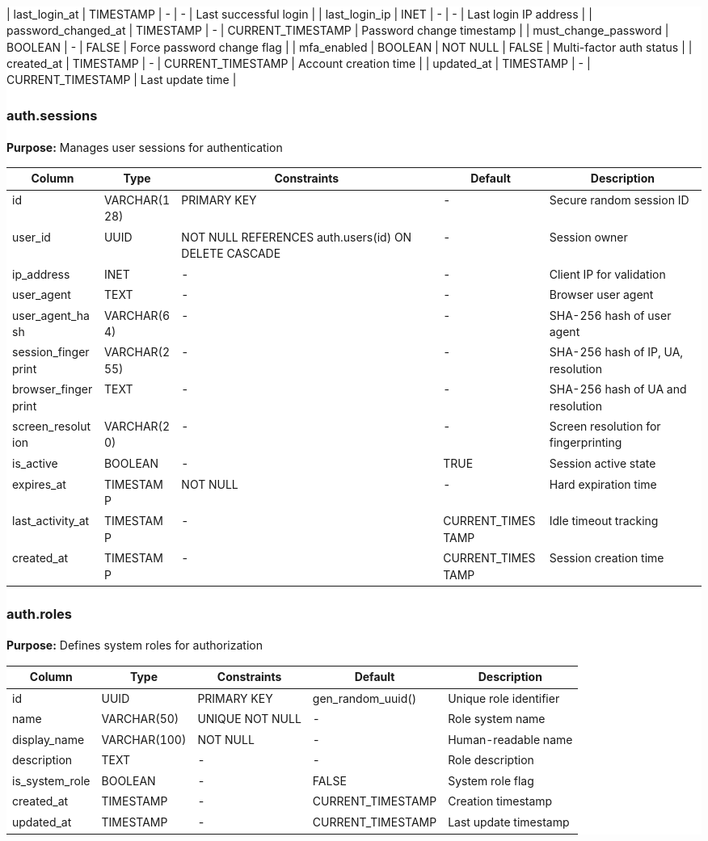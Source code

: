 | last_login_at | TIMESTAMP | - | - | Last successful login |
| last_login_ip | INET | - | - | Last login IP address |
| password_changed_at | TIMESTAMP | - | CURRENT_TIMESTAMP | Password change timestamp |
| must_change_password | BOOLEAN | - | FALSE | Force password change flag |
| mfa_enabled | BOOLEAN | NOT NULL | FALSE | Multi-factor auth status |
| created_at | TIMESTAMP | - | CURRENT_TIMESTAMP | Account creation time |
| updated_at | TIMESTAMP | - | CURRENT_TIMESTAMP | Last update time |

### auth.sessions
**Purpose:** Manages user sessions for authentication

| Column | Type | Constraints | Default | Description |
|--------|------|-------------|---------|-------------|
| id | VARCHAR(128) | PRIMARY KEY | - | Secure random session ID |
| user_id | UUID | NOT NULL REFERENCES auth.users(id) ON DELETE CASCADE | - | Session owner |
| ip_address | INET | - | - | Client IP for validation |
| user_agent | TEXT | - | - | Browser user agent |
| user_agent_hash | VARCHAR(64) | - | - | SHA-256 hash of user agent |
| session_fingerprint | VARCHAR(255) | - | - | SHA-256 hash of IP, UA, resolution |
| browser_fingerprint | TEXT | - | - | SHA-256 hash of UA and resolution |
| screen_resolution | VARCHAR(20) | - | - | Screen resolution for fingerprinting |
| is_active | BOOLEAN | - | TRUE | Session active state |
| expires_at | TIMESTAMP | NOT NULL | - | Hard expiration time |
| last_activity_at | TIMESTAMP | - | CURRENT_TIMESTAMP | Idle timeout tracking |
| created_at | TIMESTAMP | - | CURRENT_TIMESTAMP | Session creation time |

### auth.roles
**Purpose:** Defines system roles for authorization

| Column | Type | Constraints | Default | Description |
|--------|------|-------------|---------|-------------|
| id | UUID | PRIMARY KEY | gen_random_uuid() | Unique role identifier |
| name | VARCHAR(50) | UNIQUE NOT NULL | - | Role system name |
| display_name | VARCHAR(100) | NOT NULL | - | Human-readable name |
| description | TEXT | - | - | Role description |
| is_system_role | BOOLEAN | - | FALSE | System role flag |
| created_at | TIMESTAMP | - | CURRENT_TIMESTAMP | Creation timestamp |
| updated_at | TIMESTAMP | - | CURRENT_TIMESTAMP | Last update timestamp |
